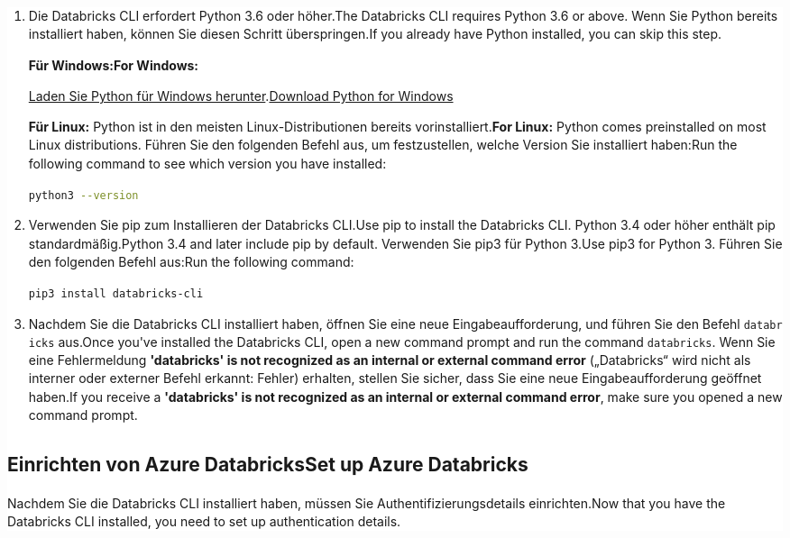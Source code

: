 1. <span data-ttu-id="83976-149">Die Databricks CLI erfordert Python 3.6 oder höher.</span><span class="sxs-lookup"><span data-stu-id="83976-149">The Databricks CLI requires Python 3.6 or above.</span></span> <span data-ttu-id="83976-150">Wenn Sie Python bereits installiert haben, können Sie diesen Schritt überspringen.</span><span class="sxs-lookup"><span data-stu-id="83976-150">If you already have Python installed, you can skip this step.</span></span>

   <span data-ttu-id="83976-151">**Für Windows:**</span><span class="sxs-lookup"><span data-stu-id="83976-151">**For Windows:**</span></span>

   <span data-ttu-id="83976-152">[Laden Sie Python für Windows herunter](https://www.python.org/ftp/python/3.7.4/python-3.7.4.exe).</span><span class="sxs-lookup"><span data-stu-id="83976-152">[Download Python for Windows](https://www.python.org/ftp/python/3.7.4/python-3.7.4.exe)</span></span>

   <span data-ttu-id="83976-153">**Für Linux:** Python ist in den meisten Linux-Distributionen bereits vorinstalliert.</span><span class="sxs-lookup"><span data-stu-id="83976-153">**For Linux:** Python comes preinstalled on most Linux distributions.</span></span> <span data-ttu-id="83976-154">Führen Sie den folgenden Befehl aus, um festzustellen, welche Version Sie installiert haben:</span><span class="sxs-lookup"><span data-stu-id="83976-154">Run the following command to see which version you have installed:</span></span>

   ```bash
   python3 --version
   ```

2. <span data-ttu-id="83976-155">Verwenden Sie pip zum Installieren der Databricks CLI.</span><span class="sxs-lookup"><span data-stu-id="83976-155">Use pip to install the Databricks CLI.</span></span> <span data-ttu-id="83976-156">Python 3.4 oder höher enthält pip standardmäßig.</span><span class="sxs-lookup"><span data-stu-id="83976-156">Python 3.4 and later include pip by default.</span></span> <span data-ttu-id="83976-157">Verwenden Sie pip3 für Python 3.</span><span class="sxs-lookup"><span data-stu-id="83976-157">Use pip3 for Python 3.</span></span> <span data-ttu-id="83976-158">Führen Sie den folgenden Befehl aus:</span><span class="sxs-lookup"><span data-stu-id="83976-158">Run the following command:</span></span>

   ```bash
   pip3 install databricks-cli
   ```

3. <span data-ttu-id="83976-159">Nachdem Sie die Databricks CLI installiert haben, öffnen Sie eine neue Eingabeaufforderung, und führen Sie den Befehl `databricks` aus.</span><span class="sxs-lookup"><span data-stu-id="83976-159">Once you've installed the Databricks CLI, open a new command prompt and run the command `databricks`.</span></span> <span data-ttu-id="83976-160">Wenn Sie eine Fehlermeldung **'databricks' is not recognized as an internal or external command error** („Databricks“ wird nicht als interner oder externer Befehl erkannt: Fehler) erhalten, stellen Sie sicher, dass Sie eine neue Eingabeaufforderung geöffnet haben.</span><span class="sxs-lookup"><span data-stu-id="83976-160">If you receive a **'databricks' is not recognized as an internal or external command error**, make sure you opened a new command prompt.</span></span>

## <a name="set-up-azure-databricks"></a><span data-ttu-id="83976-161">Einrichten von Azure Databricks</span><span class="sxs-lookup"><span data-stu-id="83976-161">Set up Azure Databricks</span></span>

<span data-ttu-id="83976-162">Nachdem Sie die Databricks CLI installiert haben, müssen Sie Authentifizierungsdetails einrichten.</span><span class="sxs-lookup"><span data-stu-id="83976-162">Now that you have the Databricks CLI installed, you need to set up authentication details.</span></span>
